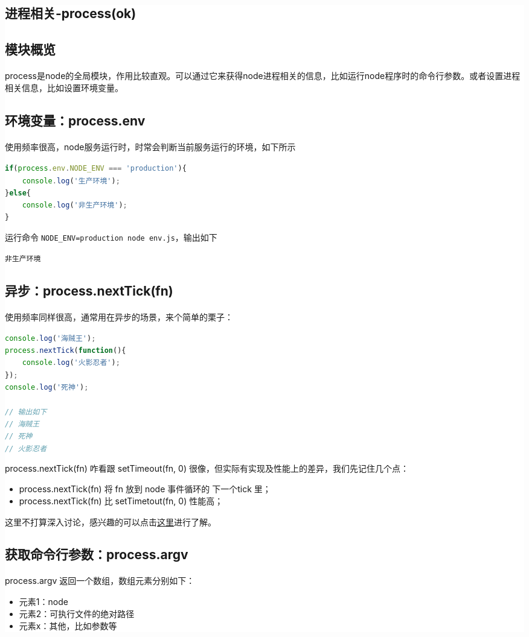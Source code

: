 ## 进程相关-process(ok) 
 ## 模块概览

process是node的全局模块，作用比较直观。可以通过它来获得node进程相关的信息，比如运行node程序时的命令行参数。或者设置进程相关信息，比如设置环境变量。

## 环境变量：process.env

使用频率很高，node服务运行时，时常会判断当前服务运行的环境，如下所示

```js
if(process.env.NODE_ENV === 'production'){
    console.log('生产环境');
}else{
    console.log('非生产环境');
}
```

运行命令 `NODE_ENV=production node env.js`，输出如下

```bash
非生产环境
```

## 异步：process.nextTick(fn)

使用频率同样很高，通常用在异步的场景，来个简单的栗子：

```js
console.log('海贼王');
process.nextTick(function(){
    console.log('火影忍者');
});
console.log('死神');

// 输出如下
// 海贼王
// 死神
// 火影忍者
```

process.nextTick(fn) 咋看跟 setTimeout(fn, 0) 很像，但实际有实现及性能上的差异，我们先记住几个点：

* process.nextTick(fn) 将 fn 放到 node 事件循环的 下一个tick 里；
* process.nextTick(fn) 比 setTimetout(fn, 0) 性能高；

这里不打算深入讨论，感兴趣的可以点击[这里](https://cnodejs.org/topic/4f16442ccae1f4aa2700109b)进行了解。

## 获取命令行参数：process.argv

process.argv 返回一个数组，数组元素分别如下：

* 元素1：node
* 元素2：可执行文件的绝对路径
* 元素x：其他，比如参数等
